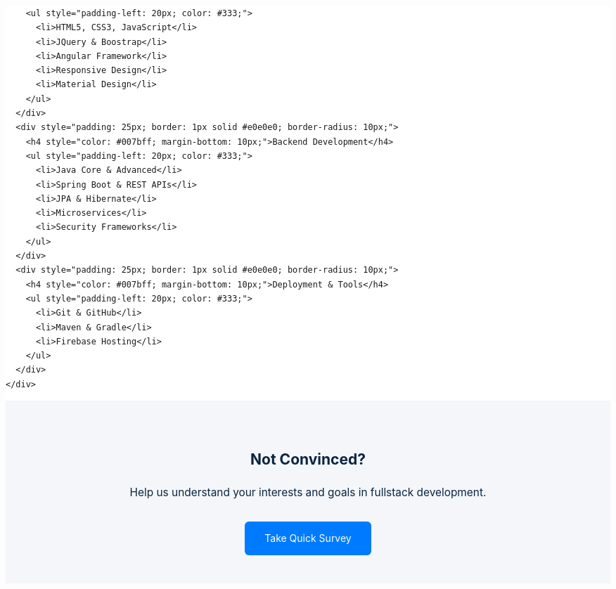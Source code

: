         <ul style="padding-left: 20px; color: #333;">
          <li>HTML5, CSS3, JavaScript</li>
          <li>JQuery & Boostrap</li>
          <li>Angular Framework</li>
          <li>Responsive Design</li>
          <li>Material Design</li>
        </ul>
      </div>
      <div style="padding: 25px; border: 1px solid #e0e0e0; border-radius: 10px;">
        <h4 style="color: #007bff; margin-bottom: 10px;">Backend Development</h4>
        <ul style="padding-left: 20px; color: #333;">
          <li>Java Core & Advanced</li>
          <li>Spring Boot & REST APIs</li>
          <li>JPA & Hibernate</li>
          <li>Microservices</li>
          <li>Security Frameworks</li>
        </ul>
      </div>
      <div style="padding: 25px; border: 1px solid #e0e0e0; border-radius: 10px;">
        <h4 style="color: #007bff; margin-bottom: 10px;">Deployment & Tools</h4>
        <ul style="padding-left: 20px; color: #333;">
          <li>Git & GitHub</li>
          <li>Maven & Gradle</li>
          <li>Firebase Hosting</li>
        </ul>
      </div>
    </div>
  </div>
</section>

<section style="background-color: #f4f6f9; color: #0a2540; padding: 40px 10px">
  <div style="max-width: 1000px; margin: 0 auto; text-align: center;">
    <h2 style="ffont-size:40px; margin-bottom: 20px;">
    <span>Not Convinced?</span>
    </h2>
    <p style="font-size: 1.1rem; margin-bottom: 30px;">Help us understand your interests and goals in fullstack development.</p>
    <a href="/survey" style="display: inline-block; padding: 14px 28px; font-size: 1rem; color: white; background-color: #007bff; border: none; border-radius: 6px; cursor: pointer; text-decoration: none; transition: background-color 0.3s ease;">Take Quick Survey</a>
  </div>
</section>

</body>
</html>
